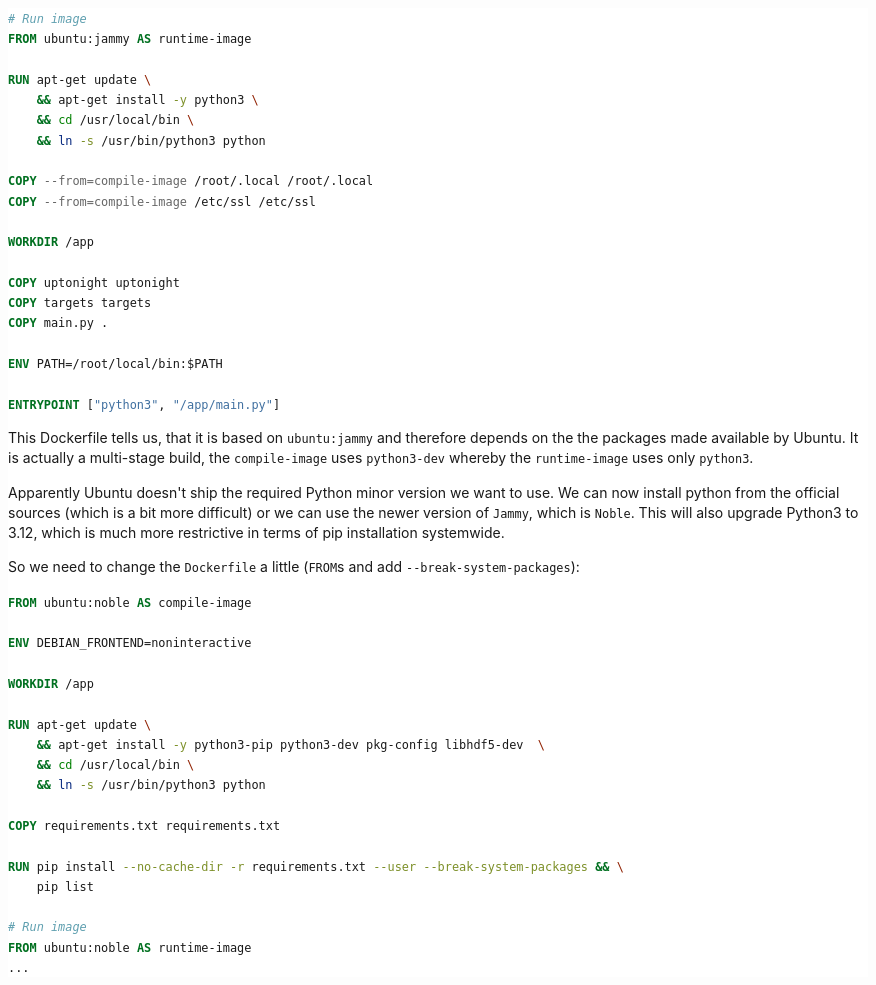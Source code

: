 ```Dockerfile
# Run image
FROM ubuntu:jammy AS runtime-image

RUN apt-get update \
    && apt-get install -y python3 \
    && cd /usr/local/bin \
    && ln -s /usr/bin/python3 python

COPY --from=compile-image /root/.local /root/.local
COPY --from=compile-image /etc/ssl /etc/ssl

WORKDIR /app

COPY uptonight uptonight
COPY targets targets
COPY main.py .

ENV PATH=/root/local/bin:$PATH

ENTRYPOINT ["python3", "/app/main.py"]
```

This Dockerfile tells us, that it is based on `ubuntu:jammy` and therefore depends on the the packages made available by Ubuntu. It is actually a multi-stage build, the `compile-image` uses `python3-dev` whereby the `runtime-image` uses only `python3`.

Apparently Ubuntu doesn't ship the required Python minor version we want to use. We can now install python from the official sources (which is a bit more difficult) or we can use the newer version of `Jammy`, which is `Noble`. This will also upgrade Python3 to 3.12, which is much more restrictive in terms of pip installation systemwide.

So we need to change the `Dockerfile` a little (`FROM`s and add `--break-system-packages`):

```Dockerfile
FROM ubuntu:noble AS compile-image

ENV DEBIAN_FRONTEND=noninteractive

WORKDIR /app

RUN apt-get update \
    && apt-get install -y python3-pip python3-dev pkg-config libhdf5-dev  \
    && cd /usr/local/bin \
    && ln -s /usr/bin/python3 python 

COPY requirements.txt requirements.txt

RUN pip install --no-cache-dir -r requirements.txt --user --break-system-packages && \
    pip list

# Run image
FROM ubuntu:noble AS runtime-image
...
```
